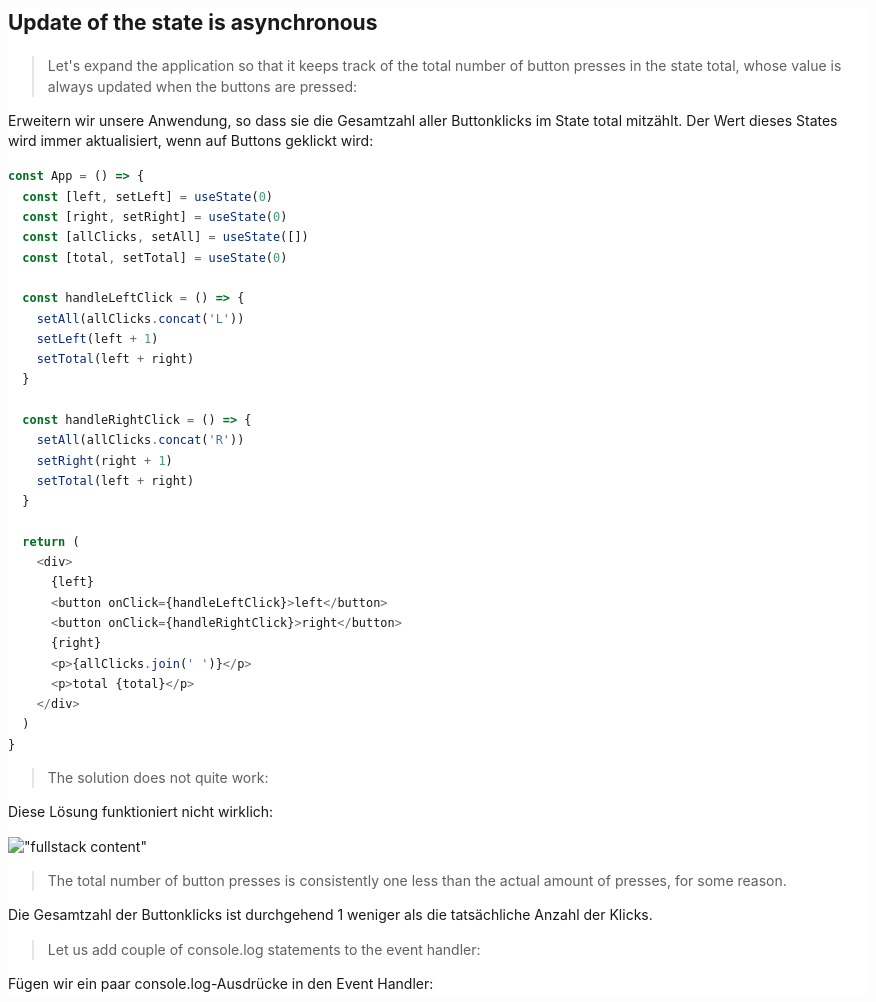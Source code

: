 ## Update of the state is asynchronous

> Let's expand the application so that it keeps track of the total number of button presses in the state total, whose value is always updated when the buttons are pressed:

Erweitern wir unsere Anwendung, so dass sie die Gesamtzahl aller Buttonklicks im State total mitzählt. Der Wert dieses States wird immer aktualisiert, wenn auf Buttons geklickt wird:

```javascript
const App = () => {
  const [left, setLeft] = useState(0)
  const [right, setRight] = useState(0)
  const [allClicks, setAll] = useState([])
  const [total, setTotal] = useState(0)

  const handleLeftClick = () => {
    setAll(allClicks.concat('L'))
    setLeft(left + 1)
    setTotal(left + right)  
  }

  const handleRightClick = () => {
    setAll(allClicks.concat('R'))
    setRight(right + 1)
    setTotal(left + right)  
  }

  return (
    <div>
      {left}
      <button onClick={handleLeftClick}>left</button>
      <button onClick={handleRightClick}>right</button>
      {right}
      <p>{allClicks.join(' ')}</p>
      <p>total {total}</p>    
    </div>
  )
}
```

> The solution does not quite work:

Diese Lösung funktioniert nicht wirklich:

!["fullstack content"](./images/part1d_image16.png?raw=true)

> The total number of button presses is consistently one less than the actual amount of presses, for some reason.

Die Gesamtzahl der Buttonklicks ist durchgehend 1 weniger als die tatsächliche Anzahl der Klicks.

> Let us add couple of console.log statements to the event handler:

Fügen wir ein paar console.log-Ausdrücke in den Event Handler:
